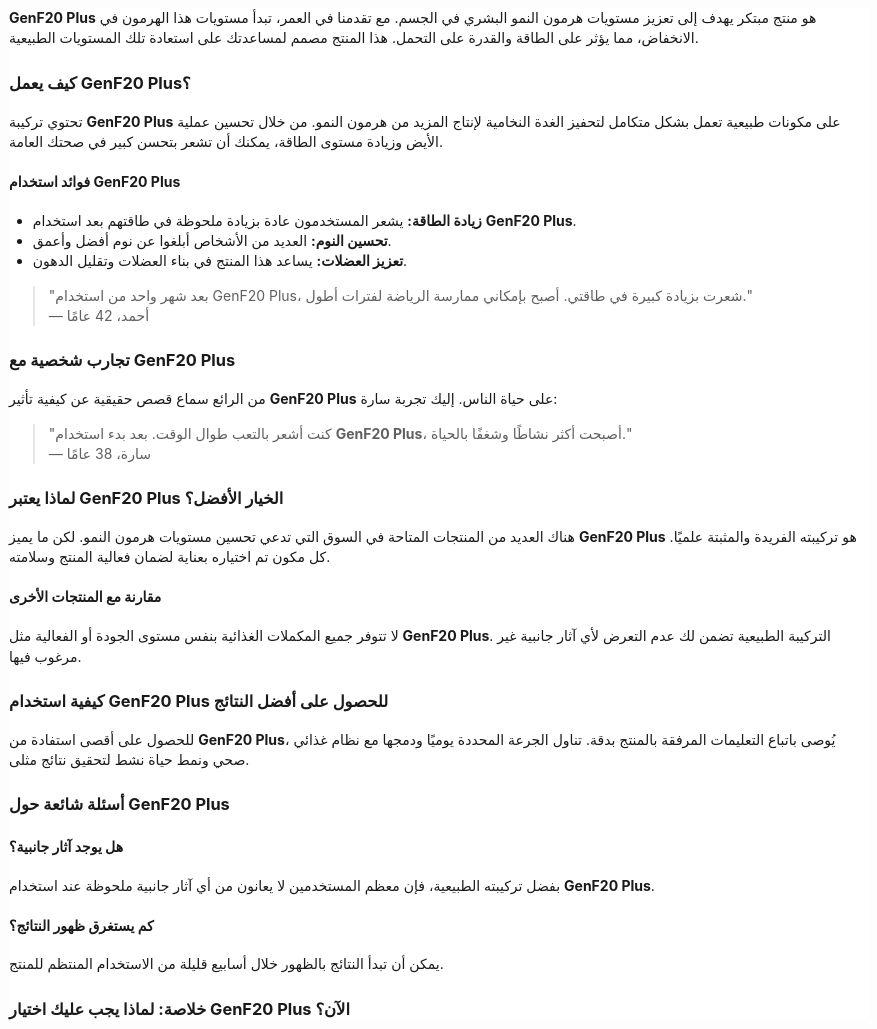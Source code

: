 **GenF20 Plus** هو منتج مبتكر يهدف إلى تعزيز مستويات هرمون النمو البشري في الجسم. مع تقدمنا في العمر، تبدأ مستويات هذا الهرمون في الانخفاض، مما يؤثر على الطاقة والقدرة على التحمل. هذا المنتج مصمم لمساعدتك على استعادة تلك المستويات الطبيعية.

### كيف يعمل GenF20 Plus؟

تحتوي تركيبة **GenF20 Plus** على مكونات طبيعية تعمل بشكل متكامل لتحفيز الغدة النخامية لإنتاج المزيد من هرمون النمو. من خلال تحسين عملية الأيض وزيادة مستوى الطاقة، يمكنك أن تشعر بتحسن كبير في صحتك العامة.

#### فوائد استخدام GenF20 Plus

- **زيادة الطاقة:** يشعر المستخدمون عادة بزيادة ملحوظة في طاقتهم بعد استخدام **GenF20 Plus**.
- **تحسين النوم:** العديد من الأشخاص أبلغوا عن نوم أفضل وأعمق.
- **تعزيز العضلات:** يساعد هذا المنتج في بناء العضلات وتقليل الدهون.

> "بعد شهر واحد من استخدام GenF20 Plus، شعرت بزيادة كبيرة في طاقتي. أصبح بإمكاني ممارسة الرياضة لفترات أطول."  
> — أحمد، 42 عامًا

### تجارب شخصية مع GenF20 Plus

من الرائع سماع قصص حقيقية عن كيفية تأثير **GenF20 Plus** على حياة الناس. إليك تجربة سارة:

> "كنت أشعر بالتعب طوال الوقت. بعد بدء استخدام **GenF20 Plus**، أصبحت أكثر نشاطًا وشغفًا بالحياة."  
> — سارة، 38 عامًا

### لماذا يعتبر GenF20 Plus الخيار الأفضل؟

هناك العديد من المنتجات المتاحة في السوق التي تدعي تحسين مستويات هرمون النمو. لكن ما يميز **GenF20 Plus** هو تركيبته الفريدة والمثبتة علميًا. كل مكون تم اختياره بعناية لضمان فعالية المنتج وسلامته.

#### مقارنة مع المنتجات الأخرى

لا تتوفر جميع المكملات الغذائية بنفس مستوى الجودة أو الفعالية مثل **GenF20 Plus**. التركيبة الطبيعية تضمن لك عدم التعرض لأي آثار جانبية غير مرغوب فيها.

### كيفية استخدام GenF20 Plus للحصول على أفضل النتائج

للحصول على أقصى استفادة من **GenF20 Plus**، يُوصى باتباع التعليمات المرفقة بالمنتج بدقة. تناول الجرعة المحددة يوميًا ودمجها مع نظام غذائي صحي ونمط حياة نشط لتحقيق نتائج مثلى.

### أسئلة شائعة حول GenF20 Plus

#### هل يوجد آثار جانبية؟

بفضل تركيبته الطبيعية، فإن معظم المستخدمين لا يعانون من أي آثار جانبية ملحوظة عند استخدام **GenF20 Plus**.

#### كم يستغرق ظهور النتائج؟

يمكن أن تبدأ النتائج بالظهور خلال أسابيع قليلة من الاستخدام المنتظم للمنتج.

### خلاصة: لماذا يجب عليك اختيار GenF20 Plus الآن؟
